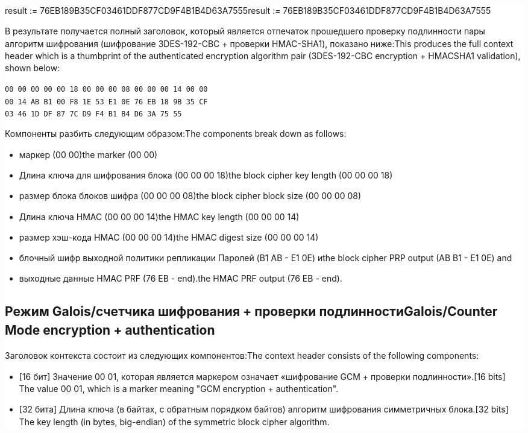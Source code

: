 <span data-ttu-id="4f4c5-171">result := 76EB189B35CF03461DDF877CD9F4B1B4D63A7555</span><span class="sxs-lookup"><span data-stu-id="4f4c5-171">result := 76EB189B35CF03461DDF877CD9F4B1B4D63A7555</span></span>

<span data-ttu-id="4f4c5-172">В результате получается полный заголовок, который является отпечаток прошедшего проверку подлинности пары алгоритм шифрования (шифрование 3DES-192-CBC + проверки HMAC-SHA1), показано ниже:</span><span class="sxs-lookup"><span data-stu-id="4f4c5-172">This produces the full context header which is a thumbprint of the authenticated encryption algorithm pair (3DES-192-CBC encryption + HMACSHA1 validation), shown below:</span></span>

```
00 00 00 00 00 18 00 00 00 08 00 00 00 14 00 00
00 14 AB B1 00 F8 1E 53 E1 0E 76 EB 18 9B 35 CF
03 46 1D DF 87 7C D9 F4 B1 B4 D6 3A 75 55
```

<span data-ttu-id="4f4c5-173">Компоненты разбить следующим образом:</span><span class="sxs-lookup"><span data-stu-id="4f4c5-173">The components break down as follows:</span></span>

* <span data-ttu-id="4f4c5-174">маркер (00 00)</span><span class="sxs-lookup"><span data-stu-id="4f4c5-174">the marker (00 00)</span></span>

* <span data-ttu-id="4f4c5-175">Длина ключа для шифрования блока (00 00 00 18)</span><span class="sxs-lookup"><span data-stu-id="4f4c5-175">the block cipher key length (00 00 00 18)</span></span>

* <span data-ttu-id="4f4c5-176">размер блока блоков шифра (00 00 00 08)</span><span class="sxs-lookup"><span data-stu-id="4f4c5-176">the block cipher block size (00 00 00 08)</span></span>

* <span data-ttu-id="4f4c5-177">Длина ключа HMAC (00 00 00 14)</span><span class="sxs-lookup"><span data-stu-id="4f4c5-177">the HMAC key length (00 00 00 14)</span></span>

* <span data-ttu-id="4f4c5-178">размер хэш-кода HMAC (00 00 00 14)</span><span class="sxs-lookup"><span data-stu-id="4f4c5-178">the HMAC digest size (00 00 00 14)</span></span>

* <span data-ttu-id="4f4c5-179">блочный шифр выходной политики репликации Паролей (B1 AB - E1 0E) и</span><span class="sxs-lookup"><span data-stu-id="4f4c5-179">the block cipher PRP output (AB B1 - E1 0E) and</span></span>

* <span data-ttu-id="4f4c5-180">выходные данные HMAC PRF (76 EB - end).</span><span class="sxs-lookup"><span data-stu-id="4f4c5-180">the HMAC PRF output (76 EB - end).</span></span>

## <a name="galoiscounter-mode-encryption--authentication"></a><span data-ttu-id="4f4c5-181">Режим Galois/счетчика шифрования + проверки подлинности</span><span class="sxs-lookup"><span data-stu-id="4f4c5-181">Galois/Counter Mode encryption + authentication</span></span>

<span data-ttu-id="4f4c5-182">Заголовок контекста состоит из следующих компонентов:</span><span class="sxs-lookup"><span data-stu-id="4f4c5-182">The context header consists of the following components:</span></span>

* <span data-ttu-id="4f4c5-183">[16 бит] Значение 00 01, которая является маркером означает «шифрование GCM + проверки подлинности».</span><span class="sxs-lookup"><span data-stu-id="4f4c5-183">[16 bits] The value 00 01, which is a marker meaning "GCM encryption + authentication".</span></span>

* <span data-ttu-id="4f4c5-184">[32 бита] Длина ключа (в байтах, с обратным порядком байтов) алгоритм шифрования симметричных блока.</span><span class="sxs-lookup"><span data-stu-id="4f4c5-184">[32 bits] The key length (in bytes, big-endian) of the symmetric block cipher algorithm.</span></span>
